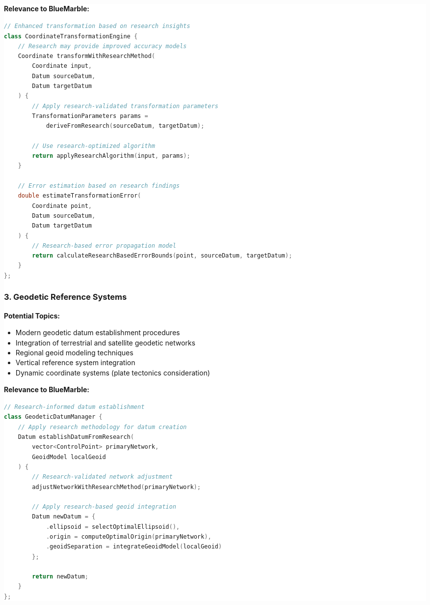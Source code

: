 **Relevance to BlueMarble:**
```cpp
// Enhanced transformation based on research insights
class CoordinateTransformationEngine {
    // Research may provide improved accuracy models
    Coordinate transformWithResearchMethod(
        Coordinate input, 
        Datum sourceDatum, 
        Datum targetDatum
    ) {
        // Apply research-validated transformation parameters
        TransformationParameters params = 
            deriveFromResearch(sourceDatum, targetDatum);
        
        // Use research-optimized algorithm
        return applyResearchAlgorithm(input, params);
    }
    
    // Error estimation based on research findings
    double estimateTransformationError(
        Coordinate point,
        Datum sourceDatum,
        Datum targetDatum
    ) {
        // Research-based error propagation model
        return calculateResearchBasedErrorBounds(point, sourceDatum, targetDatum);
    }
};
```

### 3. Geodetic Reference Systems

**Potential Topics:**
- Modern geodetic datum establishment procedures
- Integration of terrestrial and satellite geodetic networks
- Regional geoid modeling techniques
- Vertical reference system integration
- Dynamic coordinate systems (plate tectonics consideration)

**Relevance to BlueMarble:**
```cpp
// Research-informed datum establishment
class GeodeticDatumManager {
    // Apply research methodology for datum creation
    Datum establishDatumFromResearch(
        vector<ControlPoint> primaryNetwork,
        GeoidModel localGeoid
    ) {
        // Research-validated network adjustment
        adjustNetworkWithResearchMethod(primaryNetwork);
        
        // Apply research-based geoid integration
        Datum newDatum = {
            .ellipsoid = selectOptimalEllipsoid(),
            .origin = computeOptimalOrigin(primaryNetwork),
            .geoidSeparation = integrateGeoidModel(localGeoid)
        };
        
        return newDatum;
    }
};
```
